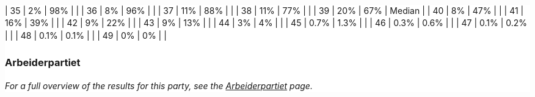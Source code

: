 | 35 | 2% | 98% |  |
| 36 | 8% | 96% |  |
| 37 | 11% | 88% |  |
| 38 | 11% | 77% |  |
| 39 | 20% | 67% | Median |
| 40 | 8% | 47% |  |
| 41 | 16% | 39% |  |
| 42 | 9% | 22% |  |
| 43 | 9% | 13% |  |
| 44 | 3% | 4% |  |
| 45 | 0.7% | 1.3% |  |
| 46 | 0.3% | 0.6% |  |
| 47 | 0.1% | 0.2% |  |
| 48 | 0.1% | 0.1% |  |
| 49 | 0% | 0% |  |

### Arbeiderpartiet

*For a full overview of the results for this party, see the [Arbeiderpartiet](party-arbeiderpartiet.html) page.*

